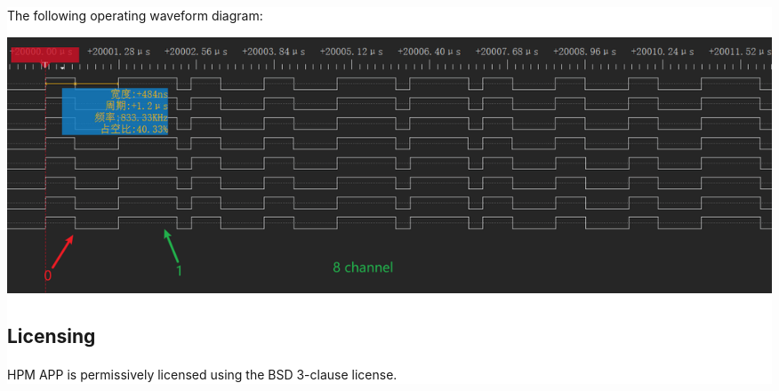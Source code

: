 ```c


```

The following operating waveform diagram:

![led_pwm_2](../../../../doc/api/assets/led_pwm_2.png)

## Licensing

HPM APP is permissively licensed using the BSD 3-clause license.